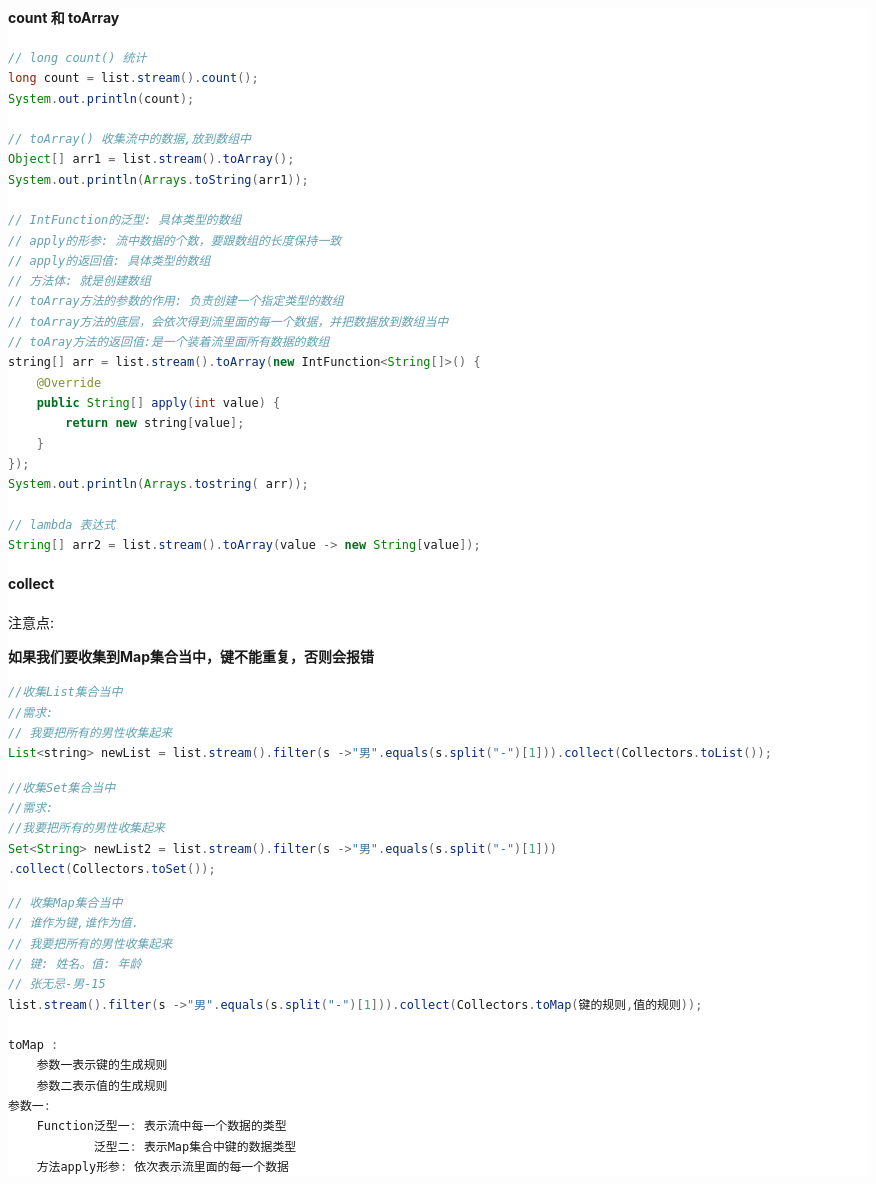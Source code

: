 #### count 和 toArray

```java
// long count() 统计
long count = list.stream().count();
System.out.println(count);

// toArray() 收集流中的数据,放到数组中
Object[] arr1 = list.stream().toArray();
System.out.println(Arrays.toString(arr1));

// IntFunction的泛型: 具体类型的数组
// apply的形参: 流中数据的个数，要跟数组的长度保持一致
// apply的返回值: 具体类型的数组
// 方法体: 就是创建数组
// toArray方法的参数的作用: 负责创建一个指定类型的数组
// toArray方法的底层，会依次得到流里面的每一个数据，并把数据放到数组当中
// toAray方法的返回值:是一个装着流里面所有数据的数组
string[] arr = list.stream().toArray(new IntFunction<String[]>() {
	@Override
	public String[] apply(int value) {
		return new string[value];
	}
});
System.out.println(Arrays.tostring( arr));

// lambda 表达式
String[] arr2 = list.stream().toArray(value -> new String[value]);
```

#### collect 

注意点:

**如果我们要收集到Map集合当中，键不能重复，否则会报错**

```java
//收集List集合当中
//需求:
// 我要把所有的男性收集起来
List<string> newList = list.stream().filter(s ->"男".equals(s.split("-")[1])).collect(Collectors.toList());
```

```java
//收集Set集合当中
//需求:
//我要把所有的男性收集起来
Set<String> newList2 = list.stream().filter(s ->"男".equals(s.split("-")[1]))
.collect(Collectors.toSet());
```

```java
// 收集Map集合当中
// 谁作为键,谁作为值.
// 我要把所有的男性收集起来
// 键: 姓名。值: 年龄
// 张无忌-男-15
list.stream().filter(s ->"男".equals(s.split("-")[1])).collect(Collectors.toMap(键的规则,值的规则));

toMap : 
	参数一表示键的生成规则
	参数二表示值的生成规则
参数一:
	Function泛型一: 表示流中每一个数据的类型
			泛型二: 表示Map集合中键的数据类型
	方法apply形参: 依次表示流里面的每一个数据
```